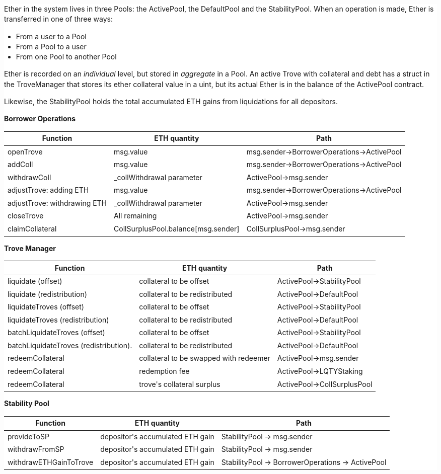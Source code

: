 Ether in the system lives in three Pools: the ActivePool, the DefaultPool and the StabilityPool. When an operation is made, Ether is transferred in one of three ways:

- From a user to a Pool
- From a Pool to a user
- From one Pool to another Pool

Ether is recorded on an _individual_ level, but stored in _aggregate_ in a Pool. An active Trove with collateral and debt has a struct in the TroveManager that stores its ether collateral value in a uint, but its actual Ether is in the balance of the ActivePool contract.

Likewise, the StabilityPool holds the total accumulated ETH gains from liquidations for all depositors.

**Borrower Operations**

| Function                     | ETH quantity                        | Path                                       |
|------------------------------|-------------------------------------|--------------------------------------------|
| openTrove                    | msg.value                           | msg.sender->BorrowerOperations->ActivePool |
| addColl                      | msg.value                           | msg.sender->BorrowerOperations->ActivePool |
| withdrawColl                 | _collWithdrawal parameter           | ActivePool->msg.sender                     |
| adjustTrove: adding ETH      | msg.value                           | msg.sender->BorrowerOperations->ActivePool |
| adjustTrove: withdrawing ETH | _collWithdrawal parameter           | ActivePool->msg.sender                     |
| closeTrove                   | All remaining                       | ActivePool->msg.sender                     |
| claimCollateral              | CollSurplusPool.balance[msg.sender] | CollSurplusPool->msg.sender                |

**Trove Manager**

| Function                                | ETH quantity                           | Path                          |
|-----------------------------------------|----------------------------------------|-------------------------------|
| liquidate (offset)                      | collateral to be offset                | ActivePool->StabilityPool     |
| liquidate (redistribution)              | collateral to be redistributed         | ActivePool->DefaultPool       |
| liquidateTroves (offset)                | collateral to be offset                | ActivePool->StabilityPool     |
| liquidateTroves (redistribution)        | collateral to be redistributed         | ActivePool->DefaultPool       |
| batchLiquidateTroves (offset)           | collateral to be offset                | ActivePool->StabilityPool     |
| batchLiquidateTroves (redistribution).  | collateral to be redistributed         | ActivePool->DefaultPool       |
| redeemCollateral                        | collateral to be swapped with redeemer | ActivePool->msg.sender        |
| redeemCollateral                        | redemption fee                         | ActivePool->LQTYStaking       |
| redeemCollateral                        | trove's collateral surplus             | ActivePool->CollSurplusPool |

**Stability Pool**

| Function               | ETH quantity                     | Path                                              |
|------------------------|----------------------------------|---------------------------------------------------|
| provideToSP            | depositor's accumulated ETH gain | StabilityPool -> msg.sender                       |
| withdrawFromSP         | depositor's accumulated ETH gain | StabilityPool -> msg.sender                       |
| withdrawETHGainToTrove | depositor's accumulated ETH gain | StabilityPool -> BorrowerOperations -> ActivePool |
